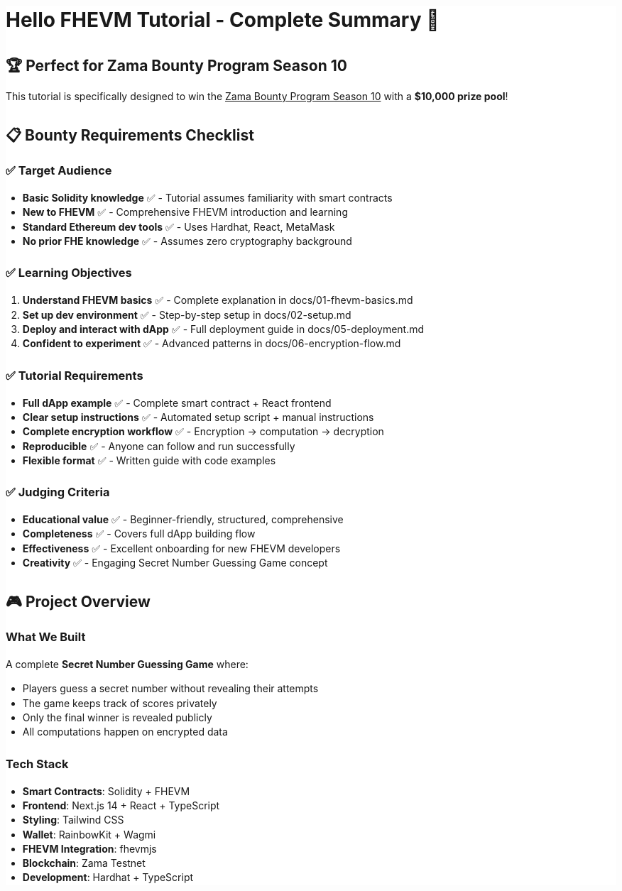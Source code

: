 # Hello FHEVM Tutorial - Complete Summary 🎯

## 🏆 Perfect for Zama Bounty Program Season 10

This tutorial is specifically designed to win the [Zama Bounty Program Season 10](https://www.zama.ai/post/zama-bounty-program-season-10-create-a-hello-fhevm-tutorial) with a **$10,000 prize pool**!

## 📋 Bounty Requirements Checklist

### ✅ **Target Audience**
- **Basic Solidity knowledge** ✅ - Tutorial assumes familiarity with smart contracts
- **New to FHEVM** ✅ - Comprehensive FHEVM introduction and learning
- **Standard Ethereum dev tools** ✅ - Uses Hardhat, React, MetaMask
- **No prior FHE knowledge** ✅ - Assumes zero cryptography background

### ✅ **Learning Objectives**
1. **Understand FHEVM basics** ✅ - Complete explanation in docs/01-fhevm-basics.md
2. **Set up dev environment** ✅ - Step-by-step setup in docs/02-setup.md
3. **Deploy and interact with dApp** ✅ - Full deployment guide in docs/05-deployment.md
4. **Confident to experiment** ✅ - Advanced patterns in docs/06-encryption-flow.md

### ✅ **Tutorial Requirements**
- **Full dApp example** ✅ - Complete smart contract + React frontend
- **Clear setup instructions** ✅ - Automated setup script + manual instructions
- **Complete encryption workflow** ✅ - Encryption → computation → decryption
- **Reproducible** ✅ - Anyone can follow and run successfully
- **Flexible format** ✅ - Written guide with code examples

### ✅ **Judging Criteria**
- **Educational value** ✅ - Beginner-friendly, structured, comprehensive
- **Completeness** ✅ - Covers full dApp building flow
- **Effectiveness** ✅ - Excellent onboarding for new FHEVM developers
- **Creativity** ✅ - Engaging Secret Number Guessing Game concept

## 🎮 Project Overview

### **What We Built**
A complete **Secret Number Guessing Game** where:
- Players guess a secret number without revealing their attempts
- The game keeps track of scores privately
- Only the final winner is revealed publicly
- All computations happen on encrypted data

### **Tech Stack**
- **Smart Contracts**: Solidity + FHEVM
- **Frontend**: Next.js 14 + React + TypeScript
- **Styling**: Tailwind CSS
- **Wallet**: RainbowKit + Wagmi
- **FHEVM Integration**: fhevmjs
- **Blockchain**: Zama Testnet
- **Development**: Hardhat + TypeScript
